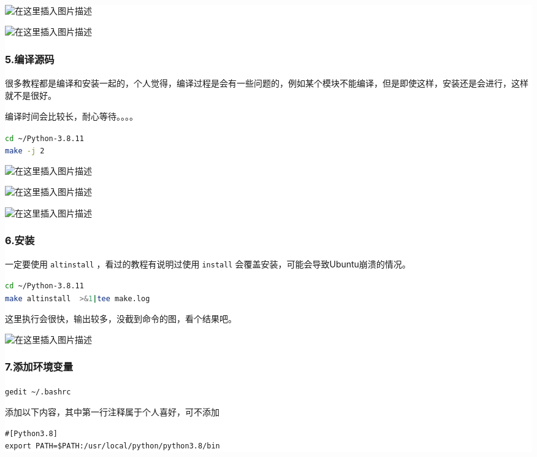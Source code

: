 ![在这里插入图片描述](https://i-blog.csdnimg.cn/blog_migrate/4e686ef65a8bf26727e7bd6c771586aa.png)
  
![在这里插入图片描述](https://i-blog.csdnimg.cn/blog_migrate/6307cfe215f0568fc22e4ddce4d0b693.png)

### 5.编译源码

很多教程都是编译和安装一起的，个人觉得，编译过程是会有一些问题的，例如某个模块不能编译，但是即使这样，安装还是会进行，这样就不是很好。
  
编译时间会比较长，耐心等待。。。。

```bash
cd ~/Python-3.8.11
make -j 2

```

![在这里插入图片描述](https://i-blog.csdnimg.cn/blog_migrate/e9ed78a831bec9a3f203d55804b8acbc.png)
  
![在这里插入图片描述](https://i-blog.csdnimg.cn/blog_migrate/749a2c7fcae6c4e6f608a7d86a598a0a.png)

![在这里插入图片描述](https://i-blog.csdnimg.cn/blog_migrate/690bd69dbc9bcfbeb6a337a3d34adc2d.png)

### 6.安装

一定要使用
`altinstall`
，看过的教程有说明过使用
`install`
会覆盖安装，可能会导致Ubuntu崩溃的情况。

```bash
cd ~/Python-3.8.11
make altinstall  >&1|tee make.log

```

这里执行会很快，输出较多，没截到命令的图，看个结果吧。
  
![在这里插入图片描述](https://i-blog.csdnimg.cn/blog_migrate/414e87718288ff40a978dbff808e6223.png)

### 7.添加环境变量

```bash
gedit ~/.bashrc

```

添加以下内容，其中第一行注释属于个人喜好，可不添加

```
#[Python3.8]
export PATH=$PATH:/usr/local/python/python3.8/bin

```
